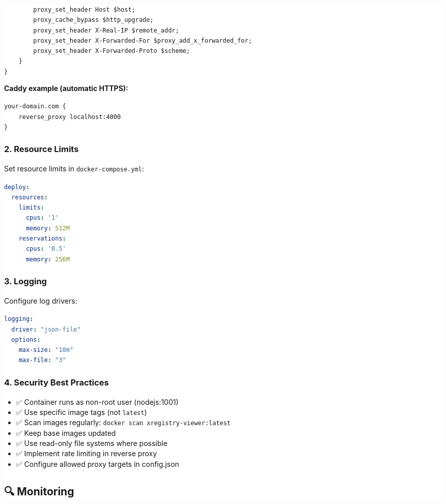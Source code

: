 ```nginx
        proxy_set_header Host $host;
        proxy_cache_bypass $http_upgrade;
        proxy_set_header X-Real-IP $remote_addr;
        proxy_set_header X-Forwarded-For $proxy_add_x_forwarded_for;
        proxy_set_header X-Forwarded-Proto $scheme;
    }
}
```

**Caddy example (automatic HTTPS):**
```
your-domain.com {
    reverse_proxy localhost:4000
}
```

### 2. Resource Limits

Set resource limits in `docker-compose.yml`:
```yaml
deploy:
  resources:
    limits:
      cpus: '1'
      memory: 512M
    reservations:
      cpus: '0.5'
      memory: 256M
```

### 3. Logging

Configure log drivers:
```yaml
logging:
  driver: "json-file"
  options:
    max-size: "10m"
    max-file: "3"
```

### 4. Security Best Practices

- ✅ Container runs as non-root user (nodejs:1001)
- ✅ Use specific image tags (not `latest`)
- ✅ Scan images regularly: `docker scan xregistry-viewer:latest`
- ✅ Keep base images updated
- ✅ Use read-only file systems where possible
- ✅ Implement rate limiting in reverse proxy
- ✅ Configure allowed proxy targets in config.json

## 🔍 Monitoring
